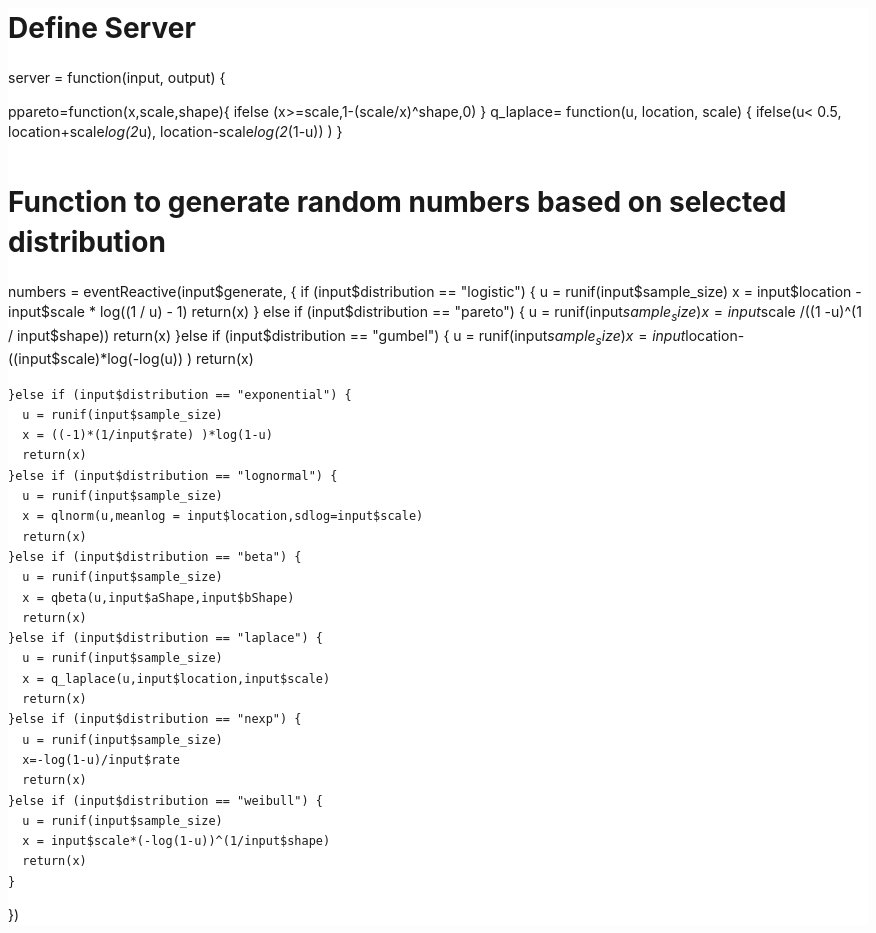 # Define Server
server = function(input, output) {
  
  ppareto=function(x,scale,shape){
    ifelse (x>=scale,1-(scale/x)^shape,0)
  }
  q_laplace= function(u, location, scale) {
    ifelse(u< 0.5,
           location+scale*log(2*u),
           location-scale*log(2*(1-u))
    )
  }
  
  # Function to generate random numbers based on selected distribution
  numbers = eventReactive(input$generate, {
    if (input$distribution == "logistic") {
      u = runif(input$sample_size)
      x = input$location - input$scale * log((1 / u) - 1)
      return(x)
    } else if (input$distribution == "pareto") {
      u = runif(input$sample_size)
      x = input$scale /((1 -u)^(1 / input$shape)) 
      return(x)
    }else if (input$distribution == "gumbel") {
      u = runif(input$sample_size)
      x = input$location-((input$scale)*log(-log(u)) )
      return(x)
      
    }else if (input$distribution == "exponential") {
      u = runif(input$sample_size)
      x = ((-1)*(1/input$rate) )*log(1-u)
      return(x)
    }else if (input$distribution == "lognormal") {
      u = runif(input$sample_size)
      x = qlnorm(u,meanlog = input$location,sdlog=input$scale)
      return(x)
    }else if (input$distribution == "beta") {
      u = runif(input$sample_size)
      x = qbeta(u,input$aShape,input$bShape)
      return(x)
    }else if (input$distribution == "laplace") {
      u = runif(input$sample_size)
      x = q_laplace(u,input$location,input$scale)
      return(x)
    }else if (input$distribution == "nexp") {
      u = runif(input$sample_size)
      x=-log(1-u)/input$rate
      return(x)
    }else if (input$distribution == "weibull") {
      u = runif(input$sample_size)
      x = input$scale*(-log(1-u))^(1/input$shape)
      return(x)
    }
  })
  